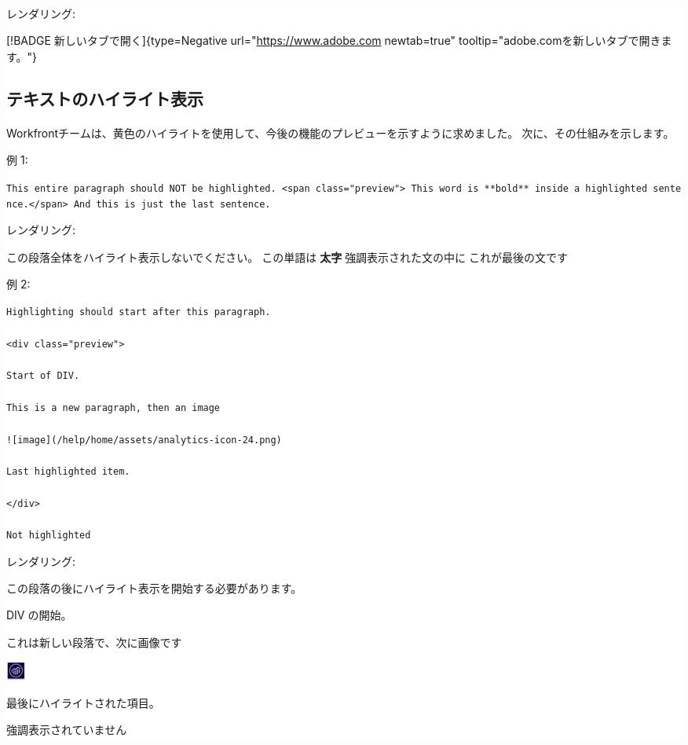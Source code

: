   レンダリング:

  [!BADGE 新しいタブで開く]{type=Negative url="https://www.adobe.com newtab=true" tooltip="adobe.comを新しいタブで開きます。"}

## テキストのハイライト表示

Workfrontチームは、黄色のハイライトを使用して、今後の機能のプレビューを示すように求めました。 次に、その仕組みを示します。

例 1:

```
This entire paragraph should NOT be highlighted. <span class="preview"> This word is **bold** inside a highlighted sentence.</span> And this is just the last sentence.
```

レンダリング:

この段落全体をハイライト表示しないでください。 <span class="preview"> この単語は **太字** 強調表示された文の中に</span> これが最後の文です

例 2:

```
Highlighting should start after this paragraph.

<div class="preview">

Start of DIV.

This is a new paragraph, then an image

![image](/help/home/assets/analytics-icon-24.png)

Last highlighted item.

</div>

Not highlighted
```

レンダリング:

この段落の後にハイライト表示を開始する必要があります。

<div class="preview">

DIV の開始。

これは新しい段落で、次に画像です

![image](/help/home/assets/analytics-icon-24.png)

最後にハイライトされた項目。

</div>

強調表示されていません
